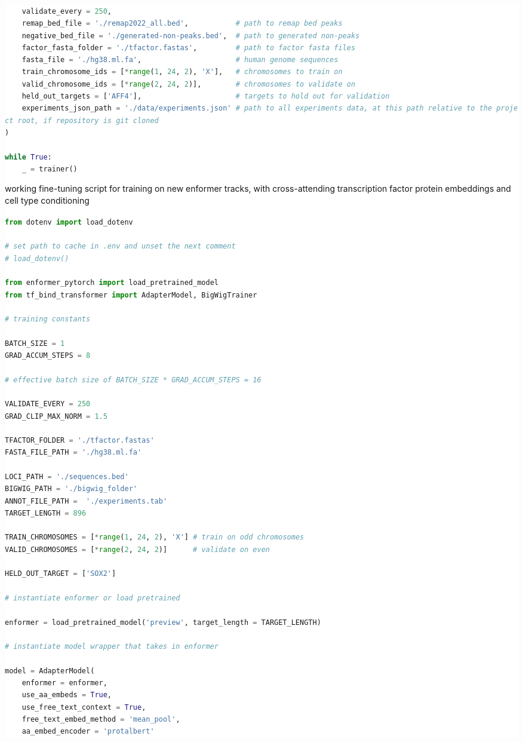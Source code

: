 ```python
    validate_every = 250,
    remap_bed_file = './remap2022_all.bed',           # path to remap bed peaks
    negative_bed_file = './generated-non-peaks.bed',  # path to generated non-peaks
    factor_fasta_folder = './tfactor.fastas',         # path to factor fasta files
    fasta_file = './hg38.ml.fa',                      # human genome sequences
    train_chromosome_ids = [*range(1, 24, 2), 'X'],   # chromosomes to train on
    valid_chromosome_ids = [*range(2, 24, 2)],        # chromosomes to validate on
    held_out_targets = ['AFF4'],                      # targets to hold out for validation
    experiments_json_path = './data/experiments.json' # path to all experiments data, at this path relative to the project root, if repository is git cloned
)

while True:
    _ = trainer()

```

working fine-tuning script for training on new enformer tracks, with cross-attending transcription factor protein embeddings and cell type conditioning

```python
from dotenv import load_dotenv

# set path to cache in .env and unset the next comment
# load_dotenv()

from enformer_pytorch import load_pretrained_model
from tf_bind_transformer import AdapterModel, BigWigTrainer

# training constants

BATCH_SIZE = 1
GRAD_ACCUM_STEPS = 8

# effective batch size of BATCH_SIZE * GRAD_ACCUM_STEPS = 16

VALIDATE_EVERY = 250
GRAD_CLIP_MAX_NORM = 1.5

TFACTOR_FOLDER = './tfactor.fastas'
FASTA_FILE_PATH = './hg38.ml.fa'

LOCI_PATH = './sequences.bed'
BIGWIG_PATH = './bigwig_folder'
ANNOT_FILE_PATH =  './experiments.tab'
TARGET_LENGTH = 896

TRAIN_CHROMOSOMES = [*range(1, 24, 2), 'X'] # train on odd chromosomes
VALID_CHROMOSOMES = [*range(2, 24, 2)]      # validate on even

HELD_OUT_TARGET = ['SOX2']

# instantiate enformer or load pretrained

enformer = load_pretrained_model('preview', target_length = TARGET_LENGTH)

# instantiate model wrapper that takes in enformer

model = AdapterModel(
    enformer = enformer,
    use_aa_embeds = True,
    use_free_text_context = True,
    free_text_embed_method = 'mean_pool',
    aa_embed_encoder = 'protalbert'
```